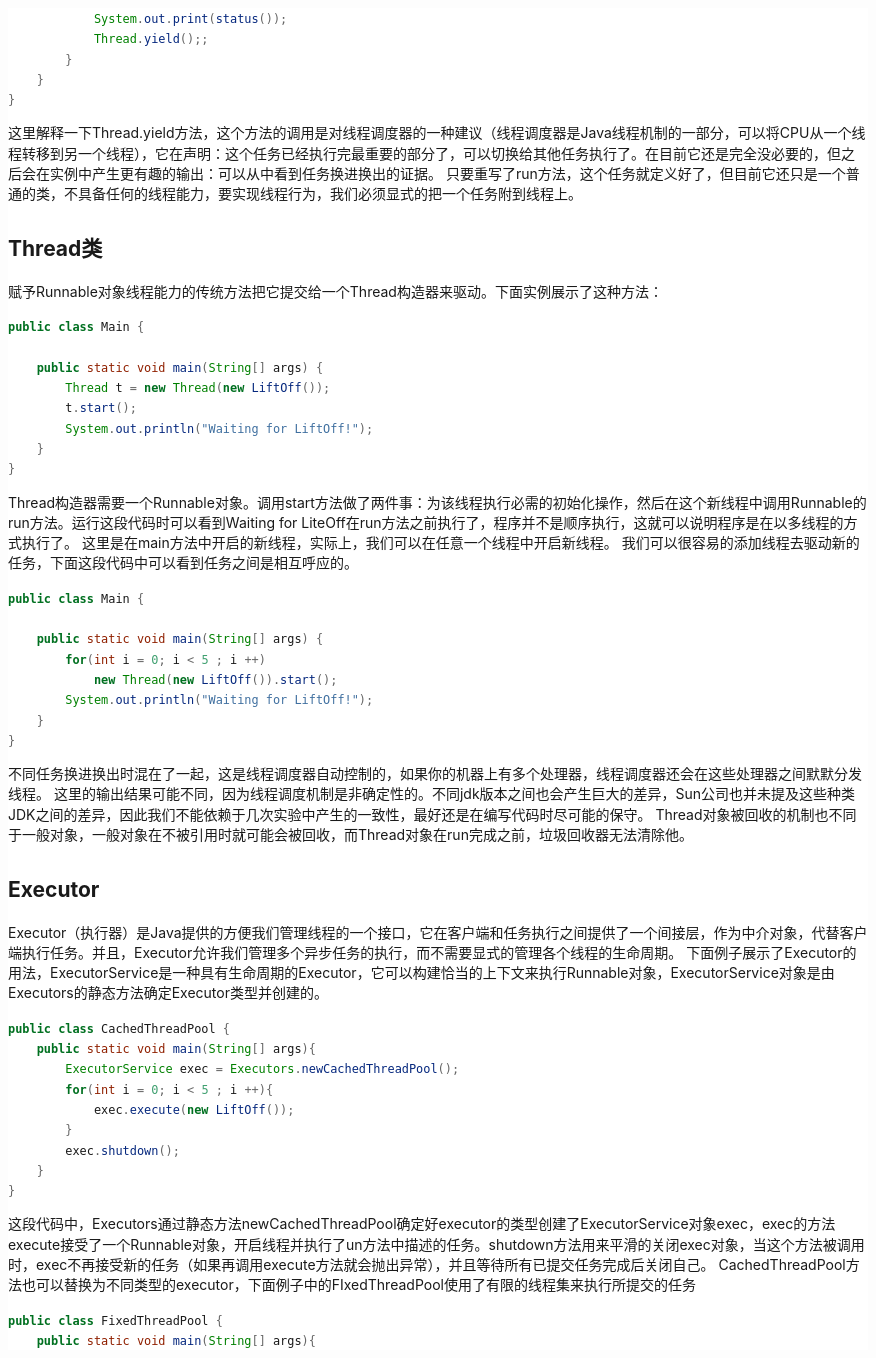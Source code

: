 ```java
            System.out.print(status());
            Thread.yield();;
        }
    }
}
```
这里解释一下Thread.yield方法，这个方法的调用是对线程调度器的一种建议（线程调度器是Java线程机制的一部分，可以将CPU从一个线程转移到另一个线程），它在声明：这个任务已经执行完最重要的部分了，可以切换给其他任务执行了。在目前它还是完全没必要的，但之后会在实例中产生更有趣的输出：可以从中看到任务换进换出的证据。
只要重写了run方法，这个任务就定义好了，但目前它还只是一个普通的类，不具备任何的线程能力，要实现线程行为，我们必须显式的把一个任务附到线程上。
## Thread类
赋予Runnable对象线程能力的传统方法把它提交给一个Thread构造器来驱动。下面实例展示了这种方法：
```Java
public class Main {

    public static void main(String[] args) {
        Thread t = new Thread(new LiftOff());
        t.start();
        System.out.println("Waiting for LiftOff!");
    }
}
```
Thread构造器需要一个Runnable对象。调用start方法做了两件事：为该线程执行必需的初始化操作，然后在这个新线程中调用Runnable的run方法。运行这段代码时可以看到Waiting for LiteOff在run方法之前执行了，程序并不是顺序执行，这就可以说明程序是在以多线程的方式执行了。
这里是在main方法中开启的新线程，实际上，我们可以在任意一个线程中开启新线程。
我们可以很容易的添加线程去驱动新的任务，下面这段代码中可以看到任务之间是相互呼应的。
```java
public class Main {

    public static void main(String[] args) {
        for(int i = 0; i < 5 ; i ++)
            new Thread(new LiftOff()).start();
        System.out.println("Waiting for LiftOff!");
    }
}
```
不同任务换进换出时混在了一起，这是线程调度器自动控制的，如果你的机器上有多个处理器，线程调度器还会在这些处理器之间默默分发线程。
这里的输出结果可能不同，因为线程调度机制是非确定性的。不同jdk版本之间也会产生巨大的差异，Sun公司也并未提及这些种类JDK之间的差异，因此我们不能依赖于几次实验中产生的一致性，最好还是在编写代码时尽可能的保守。
Thread对象被回收的机制也不同于一般对象，一般对象在不被引用时就可能会被回收，而Thread对象在run完成之前，垃圾回收器无法清除他。
## Executor
Executor（执行器）是Java提供的方便我们管理线程的一个接口，它在客户端和任务执行之间提供了一个间接层，作为中介对象，代替客户端执行任务。并且，Executor允许我们管理多个异步任务的执行，而不需要显式的管理各个线程的生命周期。
下面例子展示了Executor的用法，ExecutorService是一种具有生命周期的Executor，它可以构建恰当的上下文来执行Runnable对象，ExecutorService对象是由Executors的静态方法确定Executor类型并创建的。
```Java
public class CachedThreadPool {
    public static void main(String[] args){
        ExecutorService exec = Executors.newCachedThreadPool();
        for(int i = 0; i < 5 ; i ++){
            exec.execute(new LiftOff());
        }
        exec.shutdown();
    }
}
```
这段代码中，Executors通过静态方法newCachedThreadPool确定好executor的类型创建了ExecutorService对象exec，exec的方法execute接受了一个Runnable对象，开启线程并执行了un方法中描述的任务。shutdown方法用来平滑的关闭exec对象，当这个方法被调用时，exec不再接受新的任务（如果再调用execute方法就会抛出异常），并且等待所有已提交任务完成后关闭自己。
CachedThreadPool方法也可以替换为不同类型的executor，下面例子中的FIxedThreadPool使用了有限的线程集来执行所提交的任务
```Java
public class FixedThreadPool {
    public static void main(String[] args){
```